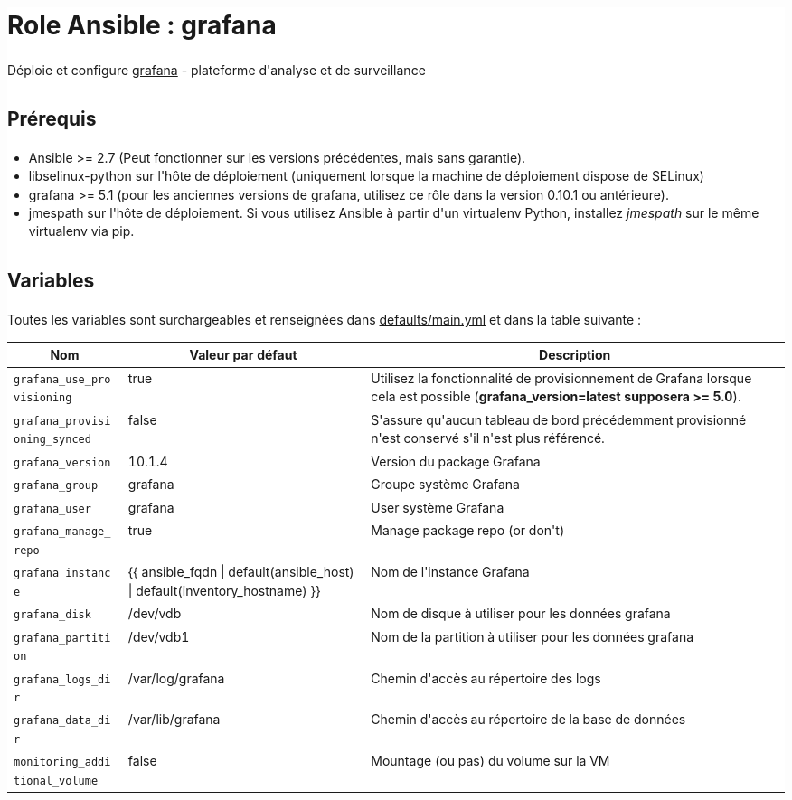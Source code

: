 # Role Ansible : grafana

Déploie et configure [grafana](https://github.com/grafana/grafana) - plateforme d'analyse et de surveillance

## Prérequis

- Ansible >= 2.7 (Peut fonctionner sur les versions précédentes, mais sans garantie).
- libselinux-python sur l'hôte de déploiement (uniquement lorsque la machine de déploiement dispose de SELinux)
- grafana >= 5.1 (pour les anciennes versions de grafana, utilisez ce rôle dans la version 0.10.1 ou antérieure).
- jmespath sur l'hôte de déploiement. Si vous utilisez Ansible à partir d'un virtualenv Python, installez *jmespath* sur le même virtualenv via pip.

## Variables

Toutes les variables sont surchargeables et renseignées dans [defaults/main.yml](defaults/main.yml) et dans la table suivante :

| Nom                                | Valeur par défaut                                                                                                                                          | Description                                                                                                                                                                  |
|------------------------------------|--------------------------------------------------------------------------------------------------------------------------------------------------------|----------------------------------------------------------------------------------------------------------------------------------------------------------------------------------|
| `grafana_use_provisioning`         | true                                                                                                                                                   | Utilisez la fonctionnalité de provisionnement de Grafana lorsque cela est possible (**grafana_version=latest supposera >= 5.0**).                                                |
| `grafana_provisioning_synced`      | false                                                                                                                                                  | S'assure qu'aucun tableau de bord précédemment provisionné n'est conservé s'il n'est plus référencé.                                                                             |
| `grafana_version`                  | 10.1.4                                                                                                                                                 | Version du package Grafana                                                                                                                                                       |
| `grafana_group`                    | grafana                                                                                                                                                | Groupe système Grafana                                                                                                                                                           |
| `grafana_user`                     | grafana                                                                                                                                                | User système Grafana                                                                                                                                                             |
| `grafana_manage_repo`              | true                                                                                                                                                   | Manage package repo (or don't)                                                                                                                                                   |
| `grafana_instance`                 | {{ ansible_fqdn \| default(ansible_host) \| default(inventory_hostname) }}                                                                             | Nom de l'instance Grafana                                                                                                                                                        |
| `grafana_disk`                     | /dev/vdb                                                                                                                                               | Nom de disque à utiliser pour les données grafana                                                                                                                                |
| `grafana_partition`                | /dev/vdb1                                                                                                                                              | Nom de la partition à utiliser pour les données grafana                                                                                                                          |
| `grafana_logs_dir`                 | /var/log/grafana                                                                                                                                       | Chemin d'accès au répertoire des logs                                                                                                                                            |
| `grafana_data_dir`                 | /var/lib/grafana                                                                                                                                       | Chemin d'accès au répertoire de la base de données                                                                                                                               |
| `monitoring_additional_volume`     | false                                                                                                                                                  | Mountage (ou pas) du volume sur la VM                                                                                                                                            |